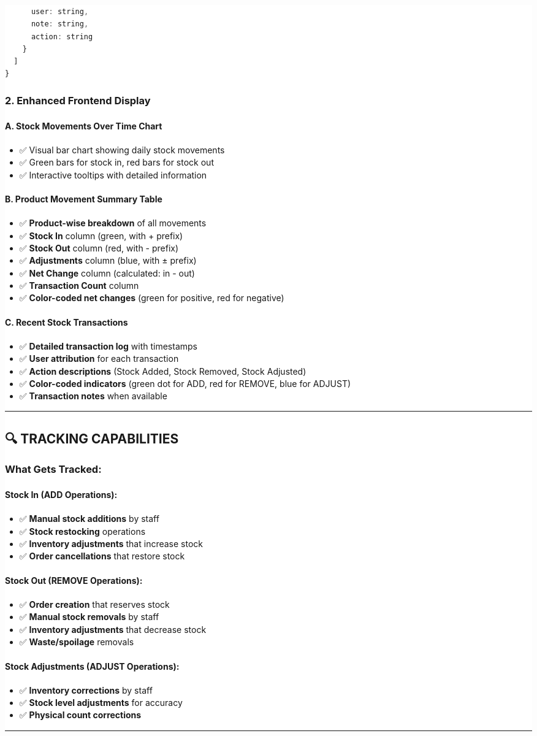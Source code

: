 ```javascript
      user: string,
      note: string,
      action: string
    }
  ]
}
```

### **2. Enhanced Frontend Display**

#### **A. Stock Movements Over Time Chart**
- ✅ Visual bar chart showing daily stock movements
- ✅ Green bars for stock in, red bars for stock out
- ✅ Interactive tooltips with detailed information

#### **B. Product Movement Summary Table**
- ✅ **Product-wise breakdown** of all movements
- ✅ **Stock In** column (green, with + prefix)
- ✅ **Stock Out** column (red, with - prefix)
- ✅ **Adjustments** column (blue, with ± prefix)
- ✅ **Net Change** column (calculated: in - out)
- ✅ **Transaction Count** column
- ✅ **Color-coded net changes** (green for positive, red for negative)

#### **C. Recent Stock Transactions**
- ✅ **Detailed transaction log** with timestamps
- ✅ **User attribution** for each transaction
- ✅ **Action descriptions** (Stock Added, Stock Removed, Stock Adjusted)
- ✅ **Color-coded indicators** (green dot for ADD, red for REMOVE, blue for ADJUST)
- ✅ **Transaction notes** when available

---

## 🔍 **TRACKING CAPABILITIES**

### **What Gets Tracked**:

#### **Stock In (ADD Operations)**:
- ✅ **Manual stock additions** by staff
- ✅ **Stock restocking** operations
- ✅ **Inventory adjustments** that increase stock
- ✅ **Order cancellations** that restore stock

#### **Stock Out (REMOVE Operations)**:
- ✅ **Order creation** that reserves stock
- ✅ **Manual stock removals** by staff
- ✅ **Inventory adjustments** that decrease stock
- ✅ **Waste/spoilage** removals

#### **Stock Adjustments (ADJUST Operations)**:
- ✅ **Inventory corrections** by staff
- ✅ **Stock level adjustments** for accuracy
- ✅ **Physical count corrections**

---